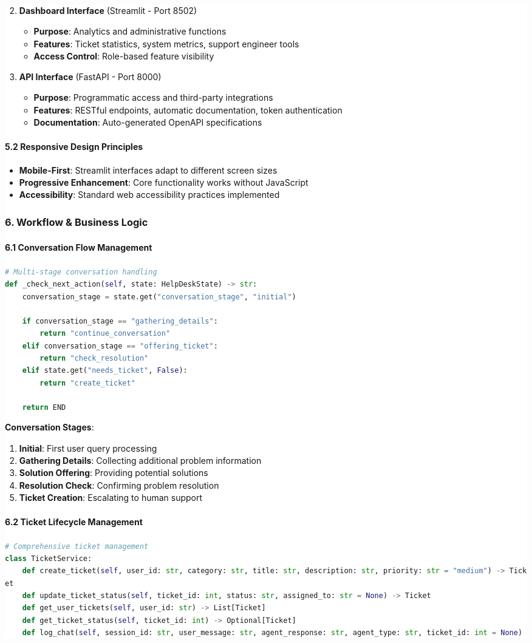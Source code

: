 2. **Dashboard Interface** (Streamlit - Port 8502)
   - **Purpose**: Analytics and administrative functions
   - **Features**: Ticket statistics, system metrics, support engineer tools
   - **Access Control**: Role-based feature visibility

3. **API Interface** (FastAPI - Port 8000)
   - **Purpose**: Programmatic access and third-party integrations
   - **Features**: RESTful endpoints, automatic documentation, token authentication
   - **Documentation**: Auto-generated OpenAPI specifications

#### 5.2 Responsive Design Principles
- **Mobile-First**: Streamlit interfaces adapt to different screen sizes
- **Progressive Enhancement**: Core functionality works without JavaScript
- **Accessibility**: Standard web accessibility practices implemented

### 6. Workflow & Business Logic

#### 6.1 Conversation Flow Management
```python
# Multi-stage conversation handling
def _check_next_action(self, state: HelpDeskState) -> str:
    conversation_stage = state.get("conversation_stage", "initial")
    
    if conversation_stage == "gathering_details":
        return "continue_conversation"
    elif conversation_stage == "offering_ticket":
        return "check_resolution"
    elif state.get("needs_ticket", False):
        return "create_ticket"
    
    return END
```

**Conversation Stages**:
1. **Initial**: First user query processing
2. **Gathering Details**: Collecting additional problem information
3. **Solution Offering**: Providing potential solutions
4. **Resolution Check**: Confirming problem resolution
5. **Ticket Creation**: Escalating to human support

#### 6.2 Ticket Lifecycle Management
```python
# Comprehensive ticket management
class TicketService:
    def create_ticket(self, user_id: str, category: str, title: str, description: str, priority: str = "medium") -> Ticket
    def update_ticket_status(self, ticket_id: int, status: str, assigned_to: str = None) -> Ticket
    def get_user_tickets(self, user_id: str) -> List[Ticket]
    def get_ticket_status(self, ticket_id: int) -> Optional[Ticket]
    def log_chat(self, session_id: str, user_message: str, agent_response: str, agent_type: str, ticket_id: int = None)
```
